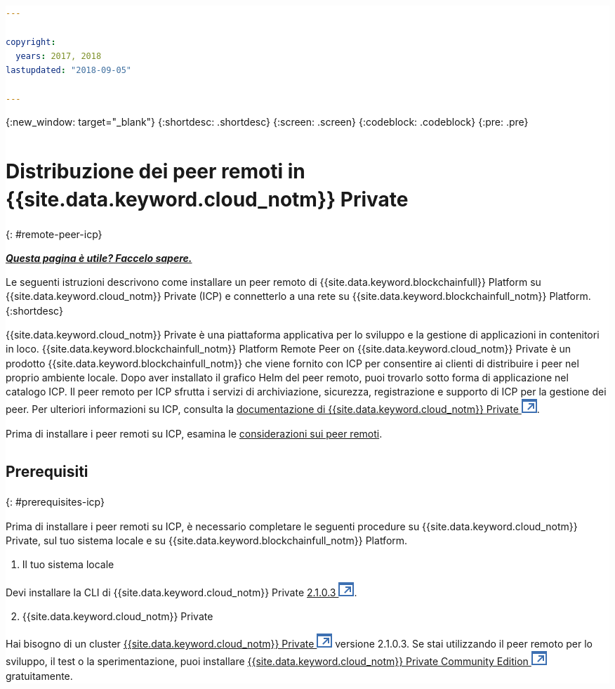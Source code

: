 ```yaml
---

copyright:
  years: 2017, 2018
lastupdated: "2018-09-05"

---
```


{:new_window: target="_blank"}
{:shortdesc: .shortdesc}
{:screen: .screen}
{:codeblock: .codeblock}
{:pre: .pre}

# Distribuzione dei peer remoti in {{site.data.keyword.cloud_notm}} Private
{: #remote-peer-icp}


***[Questa pagina è utile? Faccelo sapere.](https://www.surveygizmo.com/s3/4501493/IBM-Blockchain-Documentation)***


Le seguenti istruzioni descrivono come installare un peer remoto di {{site.data.keyword.blockchainfull}} Platform su {{site.data.keyword.cloud_notm}} Private (ICP) e connetterlo a una rete su {{site.data.keyword.blockchainfull_notm}} Platform.
{:shortdesc}

{{site.data.keyword.cloud_notm}} Private è una piattaforma applicativa per lo sviluppo e la gestione di applicazioni in contenitori in loco. {{site.data.keyword.blockchainfull_notm}} Platform Remote Peer on {{site.data.keyword.cloud_notm}} Private è un prodotto {{site.data.keyword.blockchainfull_notm}} che viene fornito con ICP per consentire ai clienti di distribuire i peer nel proprio ambiente locale. Dopo aver installato il grafico Helm del peer remoto, puoi trovarlo sotto forma di applicazione nel catalogo ICP. Il peer remoto per ICP sfrutta i servizi di archiviazione, sicurezza, registrazione e supporto di ICP per la gestione dei peer. Per ulteriori informazioni su ICP, consulta la [documentazione di {{site.data.keyword.cloud_notm}} Private ![Icona link esterno](../images/external_link.svg "Icona link esterno")](https://www.ibm.com/support/knowledgecenter/SSBS6K_2.1.0.3/kc_welcome_containers.html "{{site.data.keyword.cloud_notm}} Private - documentazione").

Prima di installare i peer remoti su ICP, esamina le [considerazioni sui peer remoti](/docs/services/blockchain/howto/remote_peer.html#remote-peer-limitations).

## Prerequisiti
{: #prerequisites-icp}

Prima di installare i peer remoti su ICP, è necessario completare le seguenti procedure su {{site.data.keyword.cloud_notm}} Private, sul tuo sistema locale e su {{site.data.keyword.blockchainfull_notm}} Platform.

1. Il tuo sistema locale

  Devi installare la CLI di {{site.data.keyword.cloud_notm}} Private [2.1.0.3 ![Icona link esterno](../images/external_link.svg "Icona link esterno")](https://www.ibm.com/support/knowledgecenter/en/SSBS6K_2.1.0.3/manage_cluster/install_cli.html "Installazione della CLI {{site.data.keyword.cloud_notm}} Private").  

2. {{site.data.keyword.cloud_notm}} Private

  Hai bisogno di un cluster [{{site.data.keyword.cloud_notm}} Private ![Icona link esterno](../images/external_link.svg "Icona link esterno")]( https://www.ibm.com/support/knowledgecenter/en/SSBS6K_2.1.0.3/kc_welcome_containers.html "{{site.data.keyword.cloud_notm}} Private v2.1.0.3 - documentazione") versione 2.1.0.3. Se stai utilizzando il peer remoto per lo sviluppo, il test o la sperimentazione, puoi installare [{{site.data.keyword.cloud_notm}} Private Community Edition ![Icona link esterno](../images/external_link.svg "Icona link esterno")](https://www.ibm.com/support/knowledgecenter/SSBS6K_2.1.0.3/installing/install_containers_CE.html "Installazione di {{site.data.keyword.cloud_notm}}e Private-CE") gratuitamente.
